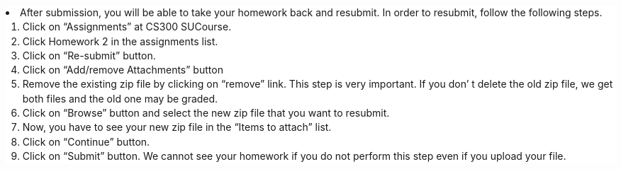  <li>After submission, you will be able to take your homework back and resubmit. In order to resubmit, follow the following steps.

  <ol>

   <li>Click on “Assignments” at CS300 SUCourse.</li>

   <li>Click Homework 2 in the assignments list.</li>

   <li>Click on “Re-submit” button.</li>

   <li>Click on “Add/remove Attachments” button</li>

   <li>Remove the existing zip file by clicking on “remove” link. This step is very important. If you don’​ t delete the old zip file, we get both files and the old one may be graded.​</li>

   <li>Click on “Browse” button and select the new zip file that you want to resubmit.</li>

   <li>Now, you have to see your new zip file in the “Items to attach” list.</li>

   <li>Click on “Continue” button.</li>

   <li>Click on “Submit” button. We cannot see your homework if you do not perform this step even if you upload your file.</li>

  </ol></li>

</ul>